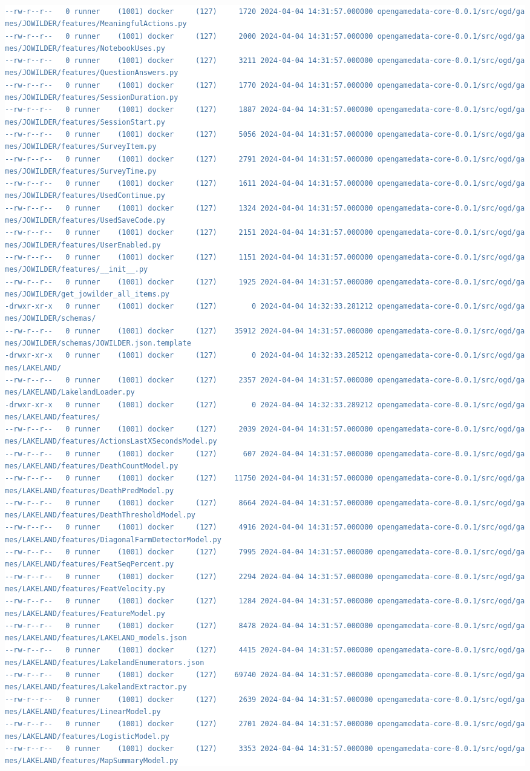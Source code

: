 ```diff
--rw-r--r--   0 runner    (1001) docker     (127)     1720 2024-04-04 14:31:57.000000 opengamedata-core-0.0.1/src/ogd/games/JOWILDER/features/MeaningfulActions.py
--rw-r--r--   0 runner    (1001) docker     (127)     2000 2024-04-04 14:31:57.000000 opengamedata-core-0.0.1/src/ogd/games/JOWILDER/features/NotebookUses.py
--rw-r--r--   0 runner    (1001) docker     (127)     3211 2024-04-04 14:31:57.000000 opengamedata-core-0.0.1/src/ogd/games/JOWILDER/features/QuestionAnswers.py
--rw-r--r--   0 runner    (1001) docker     (127)     1770 2024-04-04 14:31:57.000000 opengamedata-core-0.0.1/src/ogd/games/JOWILDER/features/SessionDuration.py
--rw-r--r--   0 runner    (1001) docker     (127)     1887 2024-04-04 14:31:57.000000 opengamedata-core-0.0.1/src/ogd/games/JOWILDER/features/SessionStart.py
--rw-r--r--   0 runner    (1001) docker     (127)     5056 2024-04-04 14:31:57.000000 opengamedata-core-0.0.1/src/ogd/games/JOWILDER/features/SurveyItem.py
--rw-r--r--   0 runner    (1001) docker     (127)     2791 2024-04-04 14:31:57.000000 opengamedata-core-0.0.1/src/ogd/games/JOWILDER/features/SurveyTime.py
--rw-r--r--   0 runner    (1001) docker     (127)     1611 2024-04-04 14:31:57.000000 opengamedata-core-0.0.1/src/ogd/games/JOWILDER/features/UsedContinue.py
--rw-r--r--   0 runner    (1001) docker     (127)     1324 2024-04-04 14:31:57.000000 opengamedata-core-0.0.1/src/ogd/games/JOWILDER/features/UsedSaveCode.py
--rw-r--r--   0 runner    (1001) docker     (127)     2151 2024-04-04 14:31:57.000000 opengamedata-core-0.0.1/src/ogd/games/JOWILDER/features/UserEnabled.py
--rw-r--r--   0 runner    (1001) docker     (127)     1151 2024-04-04 14:31:57.000000 opengamedata-core-0.0.1/src/ogd/games/JOWILDER/features/__init__.py
--rw-r--r--   0 runner    (1001) docker     (127)     1925 2024-04-04 14:31:57.000000 opengamedata-core-0.0.1/src/ogd/games/JOWILDER/get_jowilder_all_items.py
-drwxr-xr-x   0 runner    (1001) docker     (127)        0 2024-04-04 14:32:33.281212 opengamedata-core-0.0.1/src/ogd/games/JOWILDER/schemas/
--rw-r--r--   0 runner    (1001) docker     (127)    35912 2024-04-04 14:31:57.000000 opengamedata-core-0.0.1/src/ogd/games/JOWILDER/schemas/JOWILDER.json.template
-drwxr-xr-x   0 runner    (1001) docker     (127)        0 2024-04-04 14:32:33.285212 opengamedata-core-0.0.1/src/ogd/games/LAKELAND/
--rw-r--r--   0 runner    (1001) docker     (127)     2357 2024-04-04 14:31:57.000000 opengamedata-core-0.0.1/src/ogd/games/LAKELAND/LakelandLoader.py
-drwxr-xr-x   0 runner    (1001) docker     (127)        0 2024-04-04 14:32:33.289212 opengamedata-core-0.0.1/src/ogd/games/LAKELAND/features/
--rw-r--r--   0 runner    (1001) docker     (127)     2039 2024-04-04 14:31:57.000000 opengamedata-core-0.0.1/src/ogd/games/LAKELAND/features/ActionsLastXSecondsModel.py
--rw-r--r--   0 runner    (1001) docker     (127)      607 2024-04-04 14:31:57.000000 opengamedata-core-0.0.1/src/ogd/games/LAKELAND/features/DeathCountModel.py
--rw-r--r--   0 runner    (1001) docker     (127)    11750 2024-04-04 14:31:57.000000 opengamedata-core-0.0.1/src/ogd/games/LAKELAND/features/DeathPredModel.py
--rw-r--r--   0 runner    (1001) docker     (127)     8664 2024-04-04 14:31:57.000000 opengamedata-core-0.0.1/src/ogd/games/LAKELAND/features/DeathThresholdModel.py
--rw-r--r--   0 runner    (1001) docker     (127)     4916 2024-04-04 14:31:57.000000 opengamedata-core-0.0.1/src/ogd/games/LAKELAND/features/DiagonalFarmDetectorModel.py
--rw-r--r--   0 runner    (1001) docker     (127)     7995 2024-04-04 14:31:57.000000 opengamedata-core-0.0.1/src/ogd/games/LAKELAND/features/FeatSeqPercent.py
--rw-r--r--   0 runner    (1001) docker     (127)     2294 2024-04-04 14:31:57.000000 opengamedata-core-0.0.1/src/ogd/games/LAKELAND/features/FeatVelocity.py
--rw-r--r--   0 runner    (1001) docker     (127)     1284 2024-04-04 14:31:57.000000 opengamedata-core-0.0.1/src/ogd/games/LAKELAND/features/FeatureModel.py
--rw-r--r--   0 runner    (1001) docker     (127)     8478 2024-04-04 14:31:57.000000 opengamedata-core-0.0.1/src/ogd/games/LAKELAND/features/LAKELAND_models.json
--rw-r--r--   0 runner    (1001) docker     (127)     4415 2024-04-04 14:31:57.000000 opengamedata-core-0.0.1/src/ogd/games/LAKELAND/features/LakelandEnumerators.json
--rw-r--r--   0 runner    (1001) docker     (127)    69740 2024-04-04 14:31:57.000000 opengamedata-core-0.0.1/src/ogd/games/LAKELAND/features/LakelandExtractor.py
--rw-r--r--   0 runner    (1001) docker     (127)     2639 2024-04-04 14:31:57.000000 opengamedata-core-0.0.1/src/ogd/games/LAKELAND/features/LinearModel.py
--rw-r--r--   0 runner    (1001) docker     (127)     2701 2024-04-04 14:31:57.000000 opengamedata-core-0.0.1/src/ogd/games/LAKELAND/features/LogisticModel.py
--rw-r--r--   0 runner    (1001) docker     (127)     3353 2024-04-04 14:31:57.000000 opengamedata-core-0.0.1/src/ogd/games/LAKELAND/features/MapSummaryModel.py
```